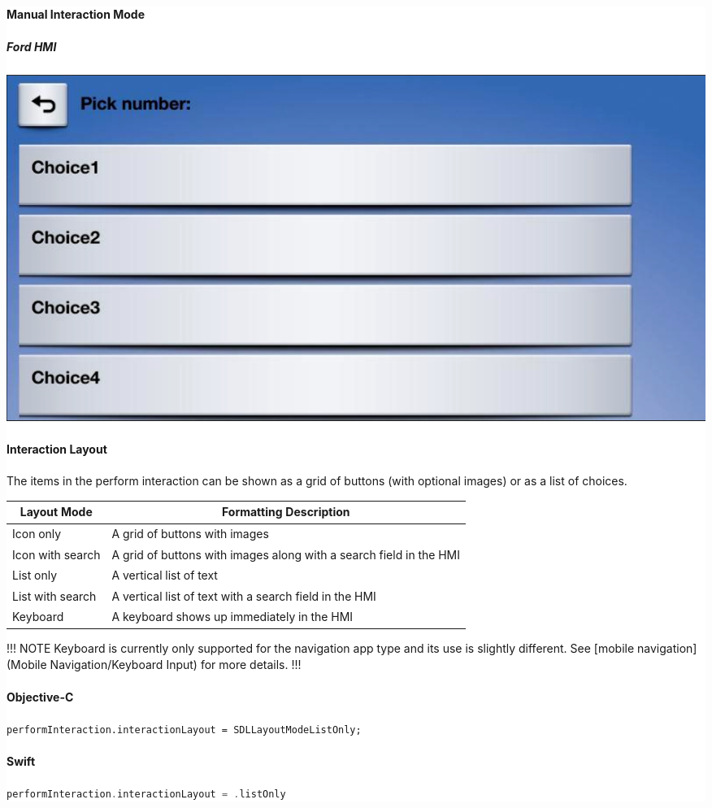 #### Manual Interaction Mode
##### Ford HMI
![Manual Perform Interaction](assets/PerformInteractionManualOnly.png)

#### Interaction Layout
The items in the perform interaction can be shown as a grid of buttons (with optional images) or as a list of choices.

| Layout Mode      | Formatting Description |
| ---------------- | ---------------------- |
| Icon only        | A grid of buttons with images |
| Icon with search | A grid of buttons with images along with a search field in the HMI |
| List only        | A vertical list  of text |
| List with search | A vertical list of text with a search field in the HMI |
| Keyboard         | A keyboard shows up immediately in the HMI |

!!! NOTE
Keyboard is currently only supported for the navigation app type and its use is slightly different. See [mobile navigation](Mobile Navigation/Keyboard Input) for more details.
!!!

#### Objective-C
```objc
performInteraction.interactionLayout = SDLLayoutModeListOnly;
```

#### Swift
```swift
performInteraction.interactionLayout = .listOnly
```

